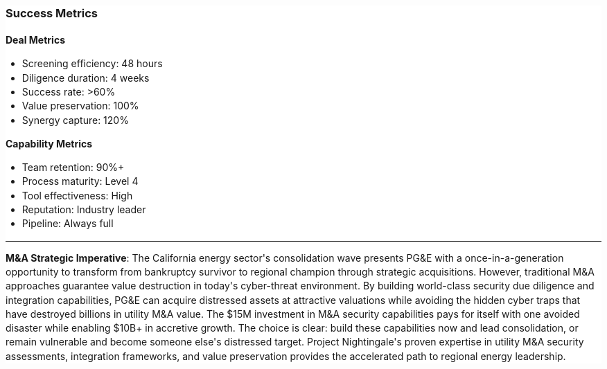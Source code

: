 ### Success Metrics

**Deal Metrics**
- Screening efficiency: 48 hours
- Diligence duration: 4 weeks
- Success rate: >60%
- Value preservation: 100%
- Synergy capture: 120%

**Capability Metrics**
- Team retention: 90%+
- Process maturity: Level 4
- Tool effectiveness: High
- Reputation: Industry leader
- Pipeline: Always full

---

**M&A Strategic Imperative**: The California energy sector's consolidation wave presents PG&E with a once-in-a-generation opportunity to transform from bankruptcy survivor to regional champion through strategic acquisitions. However, traditional M&A approaches guarantee value destruction in today's cyber-threat environment. By building world-class security due diligence and integration capabilities, PG&E can acquire distressed assets at attractive valuations while avoiding the hidden cyber traps that have destroyed billions in utility M&A value. The $15M investment in M&A security capabilities pays for itself with one avoided disaster while enabling $10B+ in accretive growth. The choice is clear: build these capabilities now and lead consolidation, or remain vulnerable and become someone else's distressed target. Project Nightingale's proven expertise in utility M&A security assessments, integration frameworks, and value preservation provides the accelerated path to regional energy leadership.